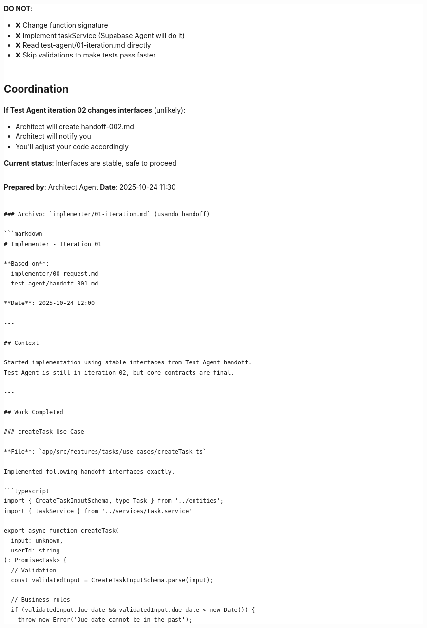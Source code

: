 **DO NOT**:
- ❌ Change function signature
- ❌ Implement taskService (Supabase Agent will do it)
- ❌ Read test-agent/01-iteration.md directly
- ❌ Skip validations to make tests pass faster

---

## Coordination

**If Test Agent iteration 02 changes interfaces** (unlikely):
- Architect will create handoff-002.md
- Architect will notify you
- You'll adjust your code accordingly

**Current status**: Interfaces are stable, safe to proceed

---

**Prepared by**: Architect Agent
**Date**: 2025-10-24 11:30
```

### Archivo: `implementer/01-iteration.md` (usando handoff)

```markdown
# Implementer - Iteration 01

**Based on**:
- implementer/00-request.md
- test-agent/handoff-001.md

**Date**: 2025-10-24 12:00

---

## Context

Started implementation using stable interfaces from Test Agent handoff.
Test Agent is still in iteration 02, but core contracts are final.

---

## Work Completed

### createTask Use Case

**File**: `app/src/features/tasks/use-cases/createTask.ts`

Implemented following handoff interfaces exactly.

```typescript
import { CreateTaskInputSchema, type Task } from '../entities';
import { taskService } from '../services/task.service';

export async function createTask(
  input: unknown,
  userId: string
): Promise<Task> {
  // Validation
  const validatedInput = CreateTaskInputSchema.parse(input);

  // Business rules
  if (validatedInput.due_date && validatedInput.due_date < new Date()) {
    throw new Error('Due date cannot be in the past');
```